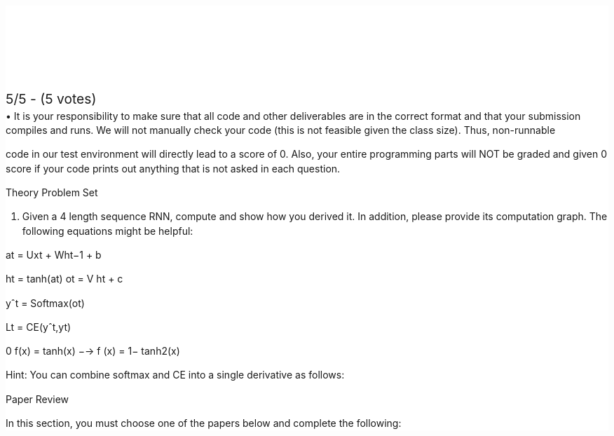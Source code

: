 <div class="kksr-stars-active" style="width: 138px;">
            <div class="kksr-star" style="padding-right: 4px">


<div class="kksr-icon" style="width: 24px; height: 24px;"></div>
        </div>
            <div class="kksr-star" style="padding-right: 4px">


<div class="kksr-icon" style="width: 24px; height: 24px;"></div>
        </div>
            <div class="kksr-star" style="padding-right: 4px">


<div class="kksr-icon" style="width: 24px; height: 24px;"></div>
        </div>
            <div class="kksr-star" style="padding-right: 4px">


<div class="kksr-icon" style="width: 24px; height: 24px;"></div>
        </div>
            <div class="kksr-star" style="padding-right: 4px">


<div class="kksr-icon" style="width: 24px; height: 24px;"></div>
        </div>
    </div>
</div>


<div class="kksr-legend" style="font-size: 19.2px;">
            5/5 - (5 votes)    </div>
    </div>
• It is your responsibility to make sure that all code and other deliverables are in the correct format and that your submission compiles and runs. We will not manually check your code (this is not feasible given the class size). Thus, non-runnable

code in our test environment will directly lead to a score of 0. Also, your entire programming parts will NOT be graded and given 0 score if your code prints out anything that is not asked in each question.

Theory Problem Set

1. Given a 4 length sequence RNN, compute and show how you derived it. In addition, please provide its computation graph. The following equations might be helpful:

at = Uxt + Wht−1 + b

ht = tanh(at) ot = V ht + c

yˆt = Softmax(ot)

Lt = CE(yˆt,yt)

0 f(x) = tanh(x) −→ f (x) = 1− tanh2(x)

Hint: You can combine softmax and CE into a single derivative as follows:

Paper Review

In this section, you must choose one of the papers below and complete the following:

